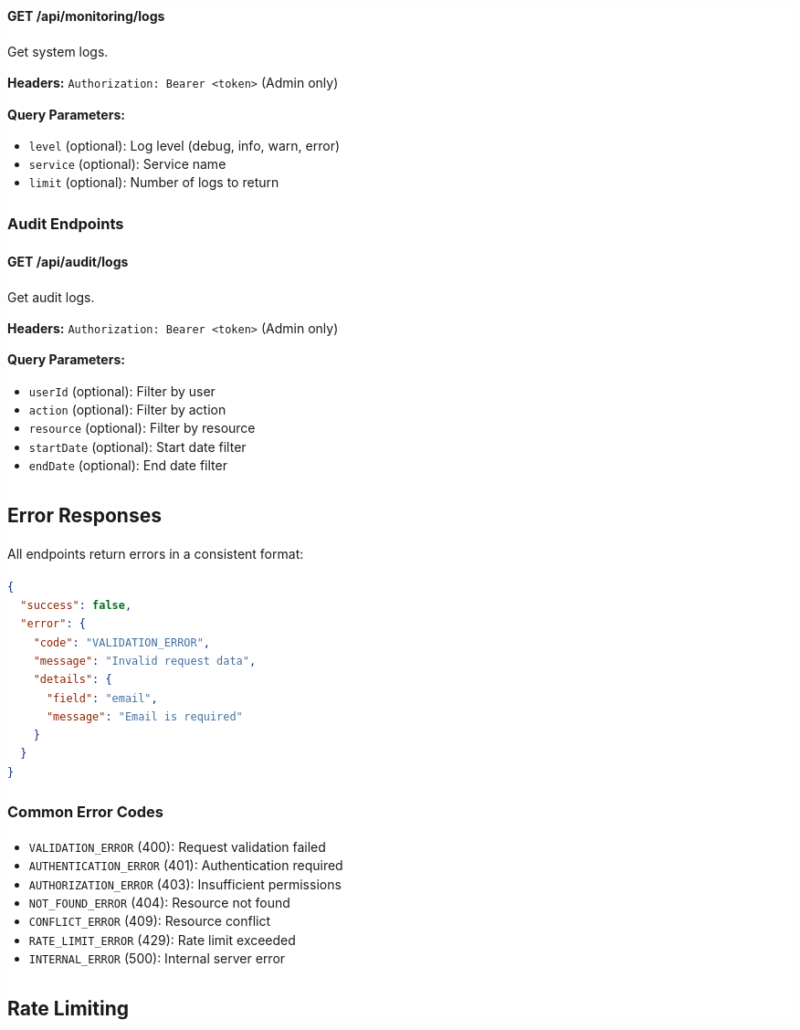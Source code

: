 #### GET /api/monitoring/logs
Get system logs.

**Headers:** `Authorization: Bearer <token>` (Admin only)

**Query Parameters:**
- `level` (optional): Log level (debug, info, warn, error)
- `service` (optional): Service name
- `limit` (optional): Number of logs to return

### Audit Endpoints

#### GET /api/audit/logs
Get audit logs.

**Headers:** `Authorization: Bearer <token>` (Admin only)

**Query Parameters:**
- `userId` (optional): Filter by user
- `action` (optional): Filter by action
- `resource` (optional): Filter by resource
- `startDate` (optional): Start date filter
- `endDate` (optional): End date filter

## Error Responses

All endpoints return errors in a consistent format:

```json
{
  "success": false,
  "error": {
    "code": "VALIDATION_ERROR",
    "message": "Invalid request data",
    "details": {
      "field": "email",
      "message": "Email is required"
    }
  }
}
```

### Common Error Codes

- `VALIDATION_ERROR` (400): Request validation failed
- `AUTHENTICATION_ERROR` (401): Authentication required
- `AUTHORIZATION_ERROR` (403): Insufficient permissions
- `NOT_FOUND_ERROR` (404): Resource not found
- `CONFLICT_ERROR` (409): Resource conflict
- `RATE_LIMIT_ERROR` (429): Rate limit exceeded
- `INTERNAL_ERROR` (500): Internal server error

## Rate Limiting
